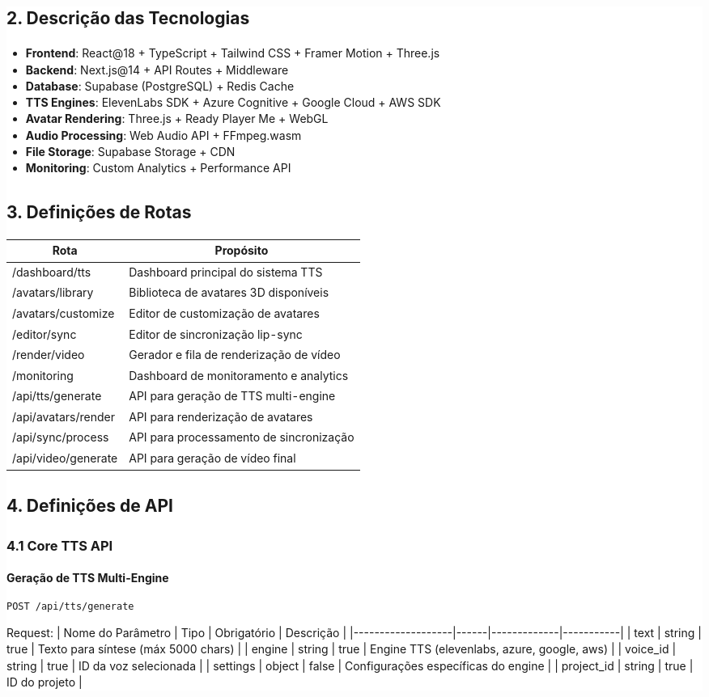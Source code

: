 ## 2. Descrição das Tecnologias

- **Frontend**: React@18 + TypeScript + Tailwind CSS + Framer Motion + Three.js
- **Backend**: Next.js@14 + API Routes + Middleware
- **Database**: Supabase (PostgreSQL) + Redis Cache
- **TTS Engines**: ElevenLabs SDK + Azure Cognitive + Google Cloud + AWS SDK
- **Avatar Rendering**: Three.js + Ready Player Me + WebGL
- **Audio Processing**: Web Audio API + FFmpeg.wasm
- **File Storage**: Supabase Storage + CDN
- **Monitoring**: Custom Analytics + Performance API

## 3. Definições de Rotas

| Rota | Propósito |
|------|-----------|
| /dashboard/tts | Dashboard principal do sistema TTS |
| /avatars/library | Biblioteca de avatares 3D disponíveis |
| /avatars/customize | Editor de customização de avatares |
| /editor/sync | Editor de sincronização lip-sync |
| /render/video | Gerador e fila de renderização de vídeo |
| /monitoring | Dashboard de monitoramento e analytics |
| /api/tts/generate | API para geração de TTS multi-engine |
| /api/avatars/render | API para renderização de avatares |
| /api/sync/process | API para processamento de sincronização |
| /api/video/generate | API para geração de vídeo final |

## 4. Definições de API

### 4.1 Core TTS API

**Geração de TTS Multi-Engine**
```
POST /api/tts/generate
```

Request:
| Nome do Parâmetro | Tipo | Obrigatório | Descrição |
|-------------------|------|-------------|-----------|
| text | string | true | Texto para síntese (máx 5000 chars) |
| engine | string | true | Engine TTS (elevenlabs, azure, google, aws) |
| voice_id | string | true | ID da voz selecionada |
| settings | object | false | Configurações específicas do engine |
| project_id | string | true | ID do projeto |
